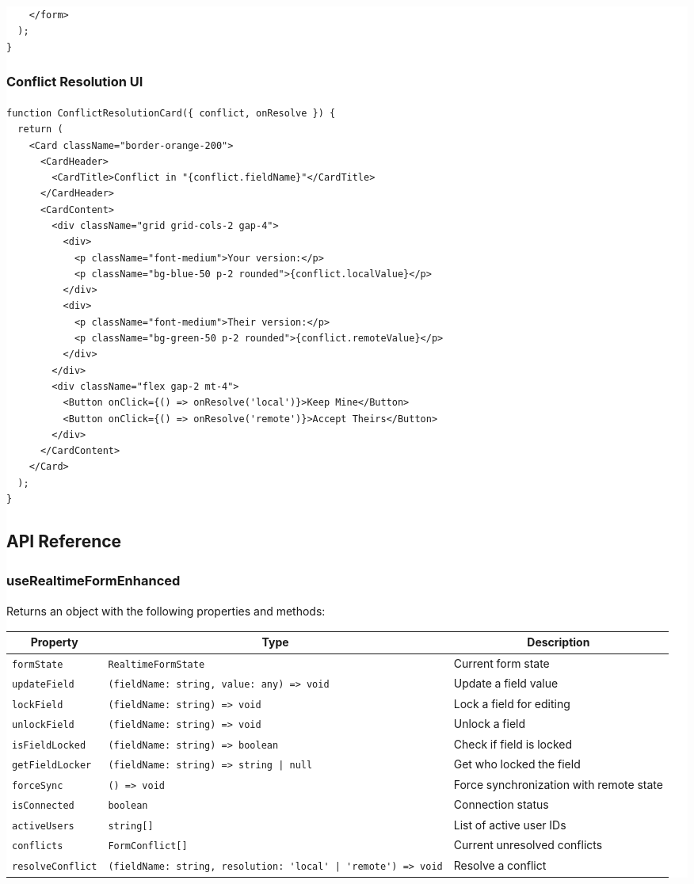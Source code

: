 ```tsx
    </form>
  );
}
```

### Conflict Resolution UI

```tsx
function ConflictResolutionCard({ conflict, onResolve }) {
  return (
    <Card className="border-orange-200">
      <CardHeader>
        <CardTitle>Conflict in "{conflict.fieldName}"</CardTitle>
      </CardHeader>
      <CardContent>
        <div className="grid grid-cols-2 gap-4">
          <div>
            <p className="font-medium">Your version:</p>
            <p className="bg-blue-50 p-2 rounded">{conflict.localValue}</p>
          </div>
          <div>
            <p className="font-medium">Their version:</p>
            <p className="bg-green-50 p-2 rounded">{conflict.remoteValue}</p>
          </div>
        </div>
        <div className="flex gap-2 mt-4">
          <Button onClick={() => onResolve('local')}>Keep Mine</Button>
          <Button onClick={() => onResolve('remote')}>Accept Theirs</Button>
        </div>
      </CardContent>
    </Card>
  );
}
```

## API Reference

### useRealtimeFormEnhanced

Returns an object with the following properties and methods:

| Property | Type | Description |
|----------|------|-------------|
| `formState` | `RealtimeFormState` | Current form state |
| `updateField` | `(fieldName: string, value: any) => void` | Update a field value |
| `lockField` | `(fieldName: string) => void` | Lock a field for editing |
| `unlockField` | `(fieldName: string) => void` | Unlock a field |
| `isFieldLocked` | `(fieldName: string) => boolean` | Check if field is locked |
| `getFieldLocker` | `(fieldName: string) => string \| null` | Get who locked the field |
| `forceSync` | `() => void` | Force synchronization with remote state |
| `isConnected` | `boolean` | Connection status |
| `activeUsers` | `string[]` | List of active user IDs |
| `conflicts` | `FormConflict[]` | Current unresolved conflicts |
| `resolveConflict` | `(fieldName: string, resolution: 'local' \| 'remote') => void` | Resolve a conflict |
